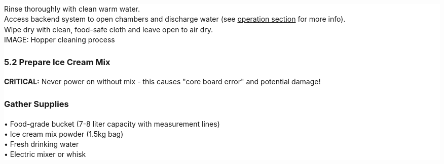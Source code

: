 <div>
<div>
Rinse thoroughly with clean warm water.
</div>
</div>

<div>
<div>
Access backend system to open chambers and discharge water (see <a href="./operation.html#device-testing---component-control">operation section</a> for more info).
</div>
</div>

<div>
<div>
Wipe dry with clean, food-safe cloth and leave open to air dry.
</div>
</div>

</div>

<div class="image-placeholder">IMAGE: Hopper cleaning process</div>

### 5.2 Prepare Ice Cream Mix

<div class="important-box">

**CRITICAL:** Never power on without mix - this causes "core board error" and potential damage!

</div>

<div class="numbered-steps">

<div>
<div>
<h3>Gather Supplies</h3>
• Food-grade bucket (7-8 liter capacity with measurement lines)<br>
• Ice cream mix powder (1.5kg bag)<br>
• Fresh drinking water<br>
• Electric mixer or whisk
<div class="side-by-side-images">